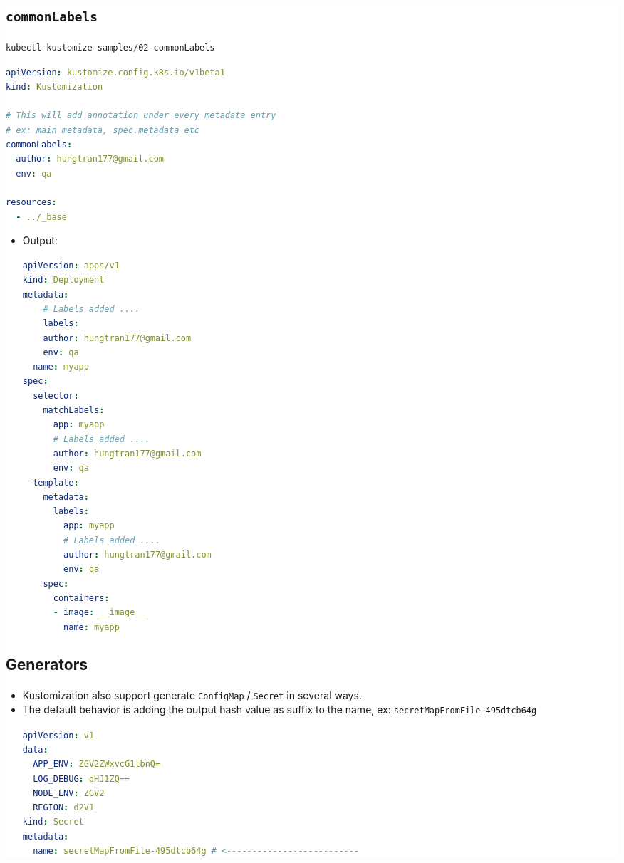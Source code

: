 ## `commonLabels`

```sh
kubectl kustomize samples/02-commonLabels
```

```yaml
apiVersion: kustomize.config.k8s.io/v1beta1
kind: Kustomization

# This will add annotation under every metadata entry
# ex: main metadata, spec.metadata etc
commonLabels:
  author: hungtran177@gmail.com
  env: qa

resources:
  - ../_base
```

- Output:
  ```yaml
  apiVersion: apps/v1
  kind: Deployment
  metadata:
      # Labels added ....
      labels:
      author: hungtran177@gmail.com
      env: qa
    name: myapp
  spec:
    selector:
      matchLabels:
        app: myapp
        # Labels added ....
        author: hungtran177@gmail.com
        env: qa
    template:
      metadata:
        labels:
          app: myapp
          # Labels added ....
          author: hungtran177@gmail.com
          env: qa
      spec:
        containers:
        - image: __image__
          name: myapp
  ```

## Generators
- Kustomization also support generate `ConfigMap` / `Secret` in several ways.
- The default behavior is adding the output hash value as suffix to the name, 
  ex: `secretMapFromFile-495dtcb64g`
    ```yaml
    apiVersion: v1
    data:
      APP_ENV: ZGV2ZWxvcG1lbnQ=
      LOG_DEBUG: dHJ1ZQ==
      NODE_ENV: ZGV2
      REGION: d2V1
    kind: Secret
    metadata:
      name: secretMapFromFile-495dtcb64g # <--------------------------